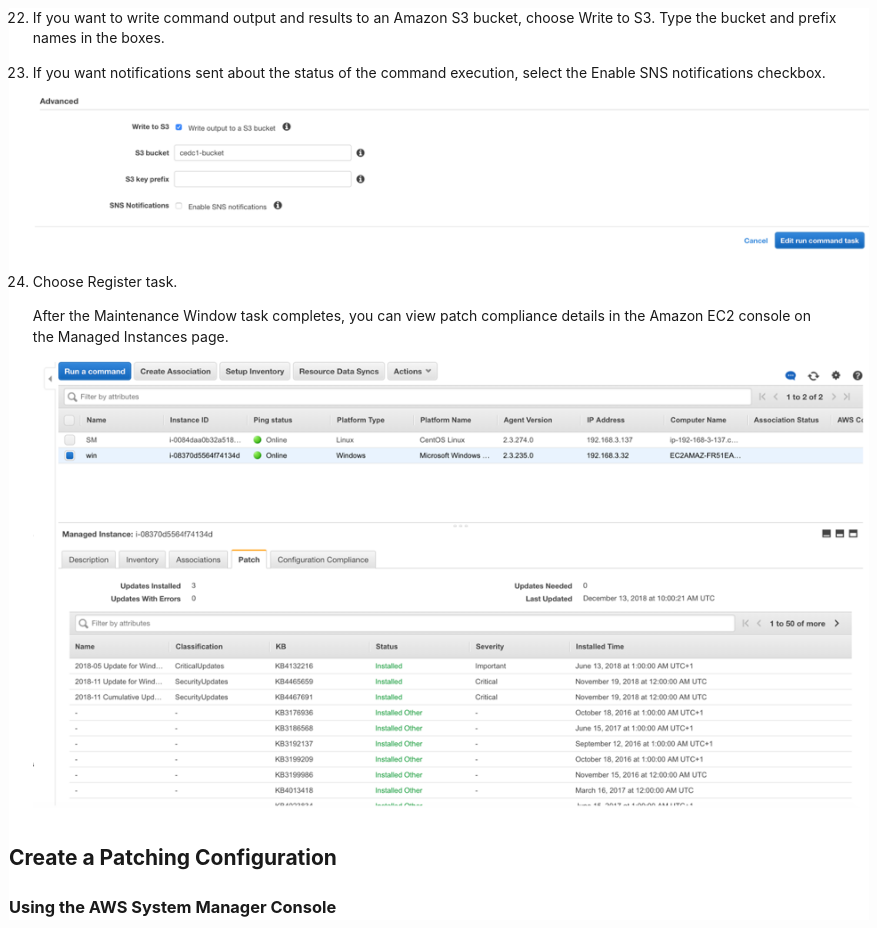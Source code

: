 22. If you want to write command output and results to an Amazon S3
    bucket, choose Write to S3. Type the bucket and prefix names in the
    boxes.

23. If you want notifications sent about the status of the command
    execution, select the Enable SNS notifications checkbox.

    ![](./images/maintenance_window_for_patching_15.png)

24. Choose Register task.

    After the Maintenance Window task completes, you can view patch
    compliance details in the Amazon EC2 console on the Managed
    Instances page.

    ![](./images/maintenance_window_for_patching_16.png)

## Create a Patching Configuration

### Using the AWS System Manager Console
